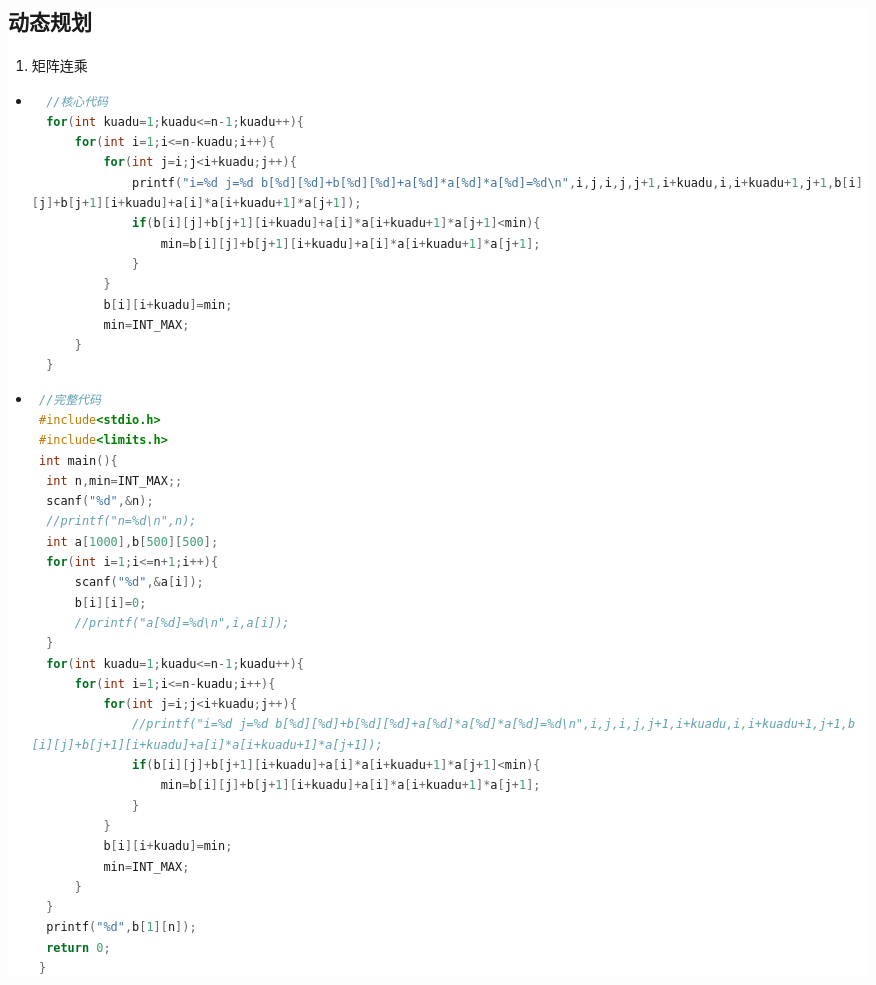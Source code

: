 ## 动态规划

1. 矩阵连乘

+ ~~~c
   	//核心代码
	for(int kuadu=1;kuadu<=n-1;kuadu++){
		for(int i=1;i<=n-kuadu;i++){
			for(int j=i;j<i+kuadu;j++){
				printf("i=%d j=%d b[%d][%d]+b[%d][%d]+a[%d]*a[%d]*a[%d]=%d\n",i,j,i,j,j+1,i+kuadu,i,i+kuadu+1,j+1,b[i][j]+b[j+1][i+kuadu]+a[i]*a[i+kuadu+1]*a[j+1]);
				if(b[i][j]+b[j+1][i+kuadu]+a[i]*a[i+kuadu+1]*a[j+1]<min){
					min=b[i][j]+b[j+1][i+kuadu]+a[i]*a[i+kuadu+1]*a[j+1];
				}
			}
			b[i][i+kuadu]=min;
			min=INT_MAX;
		}
	}
  ~~~

     
+ ~~~c
   //完整代码
   #include<stdio.h>
   #include<limits.h>
   int main(){
   	int n,min=INT_MAX;;
   	scanf("%d",&n);
   	//printf("n=%d\n",n);
   	int a[1000],b[500][500];
   	for(int i=1;i<=n+1;i++){
   		scanf("%d",&a[i]);
   		b[i][i]=0;
   		//printf("a[%d]=%d\n",i,a[i]);
   	}
   	for(int kuadu=1;kuadu<=n-1;kuadu++){
   		for(int i=1;i<=n-kuadu;i++){
   			for(int j=i;j<i+kuadu;j++){
   				//printf("i=%d j=%d b[%d][%d]+b[%d][%d]+a[%d]*a[%d]*a[%d]=%d\n",i,j,i,j,j+1,i+kuadu,i,i+kuadu+1,j+1,b[i][j]+b[j+1][i+kuadu]+a[i]*a[i+kuadu+1]*a[j+1]);
   				if(b[i][j]+b[j+1][i+kuadu]+a[i]*a[i+kuadu+1]*a[j+1]<min){
   					min=b[i][j]+b[j+1][i+kuadu]+a[i]*a[i+kuadu+1]*a[j+1];
   				}
   			}
   			b[i][i+kuadu]=min;
   			min=INT_MAX;
   		}
   	}
   	printf("%d",b[1][n]);
   	return 0;
   }
  ~~~

